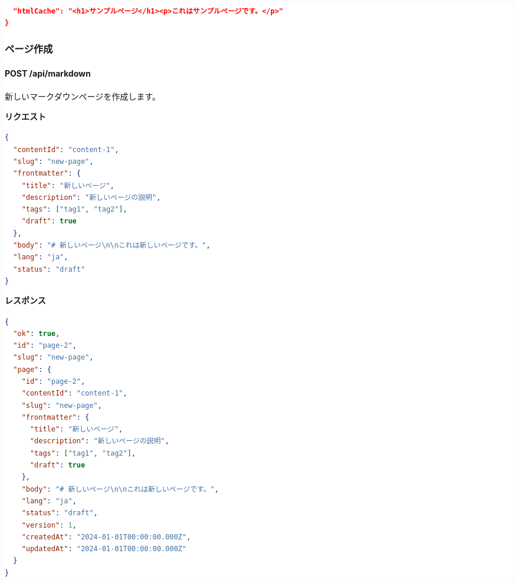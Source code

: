 ```json
  "htmlCache": "<h1>サンプルページ</h1><p>これはサンプルページです。</p>"
}
```

### ページ作成

#### POST /api/markdown

新しいマークダウンページを作成します。

**リクエスト**
```json
{
  "contentId": "content-1",
  "slug": "new-page",
  "frontmatter": {
    "title": "新しいページ",
    "description": "新しいページの説明",
    "tags": ["tag1", "tag2"],
    "draft": true
  },
  "body": "# 新しいページ\n\nこれは新しいページです。",
  "lang": "ja",
  "status": "draft"
}
```

**レスポンス**
```json
{
  "ok": true,
  "id": "page-2",
  "slug": "new-page",
  "page": {
    "id": "page-2",
    "contentId": "content-1",
    "slug": "new-page",
    "frontmatter": {
      "title": "新しいページ",
      "description": "新しいページの説明",
      "tags": ["tag1", "tag2"],
      "draft": true
    },
    "body": "# 新しいページ\n\nこれは新しいページです。",
    "lang": "ja",
    "status": "draft",
    "version": 1,
    "createdAt": "2024-01-01T00:00:00.000Z",
    "updatedAt": "2024-01-01T00:00:00.000Z"
  }
}
```
